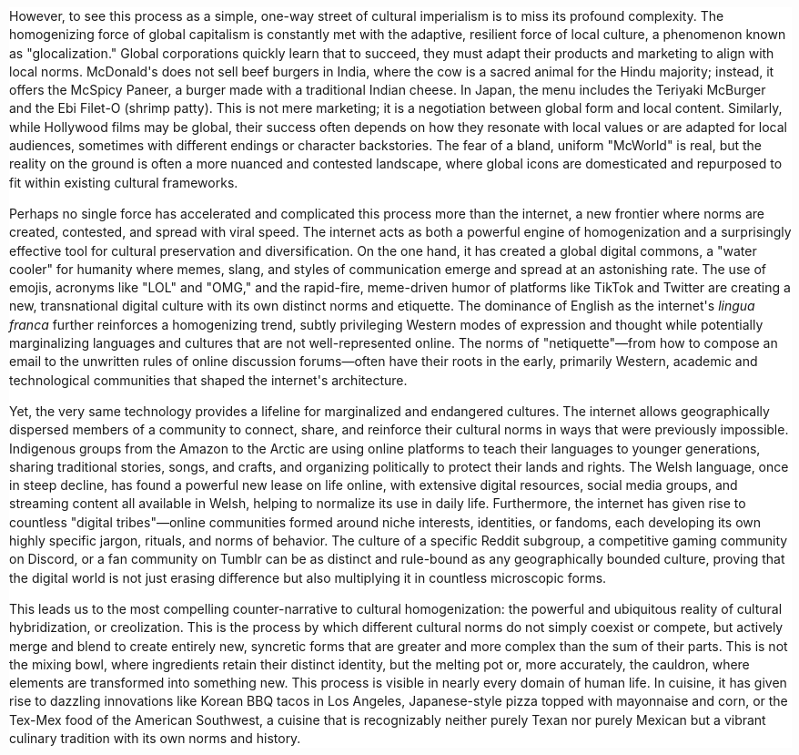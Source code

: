 However, to see this process as a simple, one-way street of cultural imperialism is to miss its profound complexity. The homogenizing force of global capitalism is constantly met with the adaptive, resilient force of local culture, a phenomenon known as "glocalization." Global corporations quickly learn that to succeed, they must adapt their products and marketing to align with local norms. McDonald's does not sell beef burgers in India, where the cow is a sacred animal for the Hindu majority; instead, it offers the McSpicy Paneer, a burger made with a traditional Indian cheese. In Japan, the menu includes the Teriyaki McBurger and the Ebi Filet-O (shrimp patty). This is not mere marketing; it is a negotiation between global form and local content. Similarly, while Hollywood films may be global, their success often depends on how they resonate with local values or are adapted for local audiences, sometimes with different endings or character backstories. The fear of a bland, uniform "McWorld" is real, but the reality on the ground is often a more nuanced and contested landscape, where global icons are domesticated and repurposed to fit within existing cultural frameworks.

Perhaps no single force has accelerated and complicated this process more than the internet, a new frontier where norms are created, contested, and spread with viral speed. The internet acts as both a powerful engine of homogenization and a surprisingly effective tool for cultural preservation and diversification. On the one hand, it has created a global digital commons, a "water cooler" for humanity where memes, slang, and styles of communication emerge and spread at an astonishing rate. The use of emojis, acronyms like "LOL" and "OMG," and the rapid-fire, meme-driven humor of platforms like TikTok and Twitter are creating a new, transnational digital culture with its own distinct norms and etiquette. The dominance of English as the internet's *lingua franca* further reinforces a homogenizing trend, subtly privileging Western modes of expression and thought while potentially marginalizing languages and cultures that are not well-represented online. The norms of "netiquette"—from how to compose an email to the unwritten rules of online discussion forums—often have their roots in the early, primarily Western, academic and technological communities that shaped the internet's architecture.

Yet, the very same technology provides a lifeline for marginalized and endangered cultures. The internet allows geographically dispersed members of a community to connect, share, and reinforce their cultural norms in ways that were previously impossible. Indigenous groups from the Amazon to the Arctic are using online platforms to teach their languages to younger generations, sharing traditional stories, songs, and crafts, and organizing politically to protect their lands and rights. The Welsh language, once in steep decline, has found a powerful new lease on life online, with extensive digital resources, social media groups, and streaming content all available in Welsh, helping to normalize its use in daily life. Furthermore, the internet has given rise to countless "digital tribes"—online communities formed around niche interests, identities, or fandoms, each developing its own highly specific jargon, rituals, and norms of behavior. The culture of a specific Reddit subgroup, a competitive gaming community on Discord, or a fan community on Tumblr can be as distinct and rule-bound as any geographically bounded culture, proving that the digital world is not just erasing difference but also multiplying it in countless microscopic forms.

This leads us to the most compelling counter-narrative to cultural homogenization: the powerful and ubiquitous reality of cultural hybridization, or creolization. This is the process by which different cultural norms do not simply coexist or compete, but actively merge and blend to create entirely new, syncretic forms that are greater and more complex than the sum of their parts. This is not the mixing bowl, where ingredients retain their distinct identity, but the melting pot or, more accurately, the cauldron, where elements are transformed into something new. This process is visible in nearly every domain of human life. In cuisine, it has given rise to dazzling innovations like Korean BBQ tacos in Los Angeles, Japanese-style pizza topped with mayonnaise and corn, or the Tex-Mex food of the American Southwest, a cuisine that is recognizably neither purely Texan nor purely Mexican but a vibrant culinary tradition with its own norms and history.
